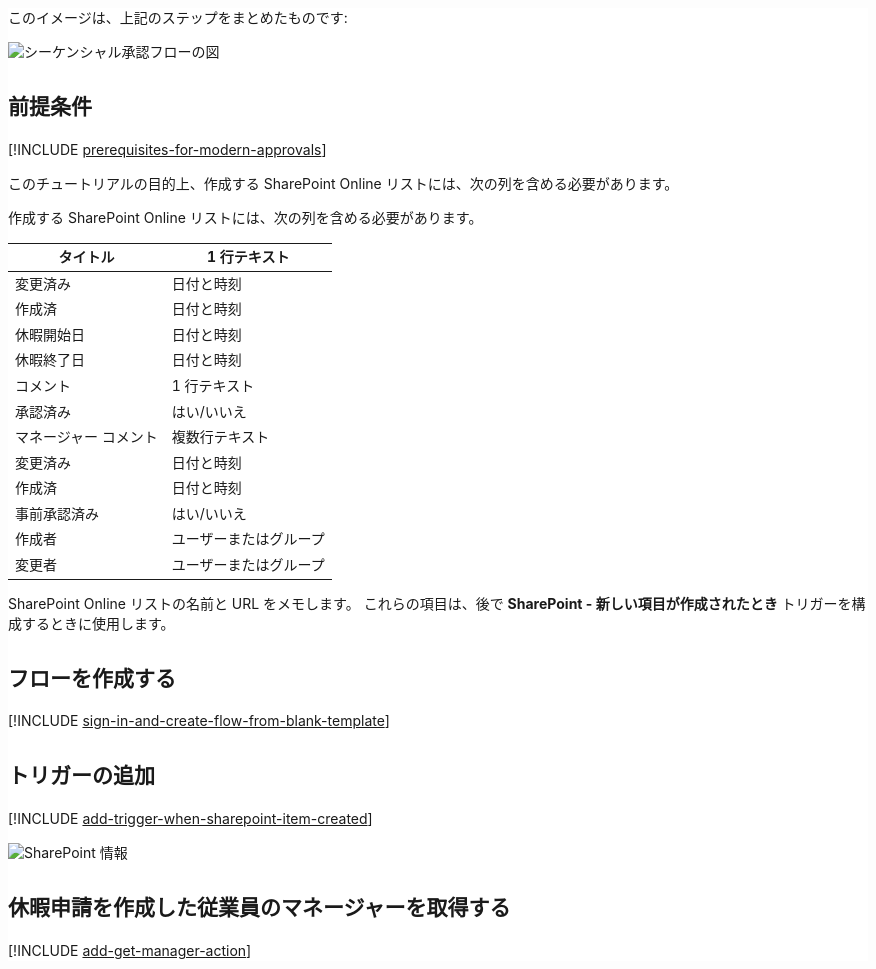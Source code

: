このイメージは、上記のステップをまとめたものです:

   ![シーケンシャル承認フローの図](./media/sequential-modern-approvals/visio-overview.png)

## <a name="prerequisites"></a>前提条件

[!INCLUDE [prerequisites-for-modern-approvals](includes/prerequisites-for-modern-approvals.md)]

このチュートリアルの目的上、作成する SharePoint Online リストには、次の列を含める必要があります。

作成する SharePoint Online リストには、次の列を含める必要があります。

| タイトル                   | 1 行テキスト    |
|-------------------------|------------------------|
| 変更済み                | 日付と時刻          |
| 作成済                 | 日付と時刻          |
| 休暇開始日     | 日付と時刻          |
| 休暇終了日       | 日付と時刻          |
| コメント                | 1 行テキスト    |
| 承認済み                | はい/いいえ                 |
| マネージャー コメント        | 複数行テキスト |
| 変更済み                | 日付と時刻          |
| 作成済                 | 日付と時刻          |
| 事前承認済み            | はい/いいえ                 |
| 作成者               | ユーザーまたはグループ        |
| 変更者             | ユーザーまたはグループ        |

SharePoint Online リストの名前と URL をメモします。 これらの項目は、後で **SharePoint - 新しい項目が作成されたとき** トリガーを構成するときに使用します。

## <a name="create-your-flow"></a>フローを作成する

[!INCLUDE [sign-in-and-create-flow-from-blank-template](includes/sign-in-and-create-flow-from-blank-template.md)]

## <a name="add-a-trigger"></a>トリガーの追加

[!INCLUDE [add-trigger-when-sharepoint-item-created](includes/add-trigger-when-sharepoint-item-created.md)]

   ![SharePoint 情報](./media/sequential-modern-approvals/select-sharepoint-site-info.png)

## <a name="get-the-manager-for-the-person-who-created-the-vacation-request"></a>休暇申請を作成した従業員のマネージャーを取得する
[!INCLUDE [add-get-manager-action](includes/add-get-manager-action.md)]
